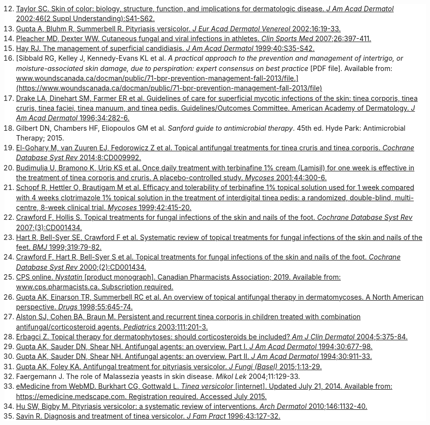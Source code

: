 12. [Taylor SC. Skin of color: biology, structure, function, and implications for dermatologic disease. *J Am Acad Dermatol* 2002;46(2 Suppl Understanding):S41-S62.](https://pubmed.ncbi.nlm.nih.gov/11807469/)
13. [Gupta A, Bluhm R, Summerbell R. Pityriasis versicolor. *J Eur Acad Dermatol Venereol* 2002;16:19-33.](http://www.ncbi.nlm.nih.gov/pubmed/11952286)
14. [Pleacher MD, Dexter WW. Cutaneous fungal and viral infections in athletes. *Clin Sports Med* 2007;26:397-411.](http://www.ncbi.nlm.nih.gov/pubmed/17826191?dopt=Abstract)
15. [Hay RJ. The management of superficial candidiasis. *J Am Acad Dermatol* 1999;40:S35-S42.](http://www.ncbi.nlm.nih.gov/pubmed/10367915?dopt=Abstract)
16. [Sibbald RG, Kelley J, Kennedy-Evans KL et al. *A practical approach to the prevention and management of intertrigo, or moisture-associated skin damage, due to perspiration: expert consensus on best practice* [PDF file]. Available from: www.woundscanada.ca/docman/public/71-bpr-prevention-management-fall-2013/file.](https://www.woundscanada.ca/docman/public/71-bpr-prevention-management-fall-2013/file)
17. [Drake LA, Dinehart SM, Farmer ER et al. Guidelines of care for superficial mycotic infections of the skin: tinea corporis, tinea cruris, tinea faciei, tinea manuum, and tinea pedis. Guidelines/Outcomes Committee. American Academy of Dermatology. *J Am Acad Dermatol* 1996;34:282-6.](http://www.ncbi.nlm.nih.gov/pubmed/8642094?dopt=Abstract)
18. Gilbert DN, Chambers HF, Eliopoulos GM et al. *Sanford guide to antimicrobial therapy*. 45th ed. Hyde Park: Antimicrobial Therapy; 2015.
19. [El-Gohary M, van Zuuren EJ, Fedorowicz Z et al. Topical antifungal treatments for tinea cruris and tinea corporis. *Cochrane Database Syst Rev* 2014;8:CD009992.](http://www.ncbi.nlm.nih.gov/pubmed/25090020)
20. [Budimulja U, Bramono K, Urip KS et al. Once daily treatment with terbinafine 1% cream (Lamisil) for one week is effective in the treatment of tinea corporis and cruris. A placebo-controlled study. *Mycoses* 2001;44:300-6.](http://www.ncbi.nlm.nih.gov/pubmed/11714065?dopt=Abstract)
21. [Schopf R, Hettler O, Brautigam M et al. Efficacy and tolerability of terbinafine 1% topical solution used for 1 week compared with 4 weeks clotrimazole 1% topical solution in the treatment of interdigital tinea pedis: a randomized, double-blind, multi-centre, 8-week clinical trial. *Mycoses* 1999;42:415-20.](http://www.ncbi.nlm.nih.gov/pubmed/10536434)
22. [Crawford F, Hollis S. Topical treatments for fungal infections of the skin and nails of the foot. *Cochrane Database Syst Rev* 2007;(3):CD001434.](http://www.ncbi.nlm.nih.gov/pubmed/17636672?dopt=Abstract)
23. [Hart R, Bell-Syer SE, Crawford F et al. Systematic review of topical treatments for fungal infections of the skin and nails of the feet. *BMJ* 1999;319:79-82.](http://www.ncbi.nlm.nih.gov/pubmed/10398626?dopt=Abstract)
24. [Crawford F, Hart R, Bell-Syer S et al. Topical treatments for fungal infections of the skin and nails of the foot. *Cochrane Database Syst Rev* 2000;(2):CD001434.](http://www.ncbi.nlm.nih.gov/pubmed/10796792)
25. [CPS online. *Nystatin* [product monograph]. Canadian Pharmacists Association; 2019. Available from: www.cps.pharmacists.ca. Subscription required.](https://cps.pharmacists.ca)
26. [Gupta AK, Einarson TR, Summerbell RC et al. An overview of topical antifungal therapy in dermatomycoses. A North American perspective. *Drugs* 1998;55:645-74.](http://www.ncbi.nlm.nih.gov/pubmed/9585862?dopt=Abstract)
27. [Alston SJ, Cohen BA, Braun M. Persistent and recurrent tinea corporis in children treated with combination antifungal/corticosteroid agents. *Pediatrics* 2003;111:201-3.](http://www.ncbi.nlm.nih.gov/pubmed/12509578?dopt=Abstract)
28. [Erbagci Z. Topical therapy for dermatophytoses: should corticosteroids be included? *Am J Clin Dermatol* 2004;5:375-84.](http://www.ncbi.nlm.nih.gov/pubmed/15663334?dopt=Abstract)
29. [Gupta AK, Sauder DN, Shear NH. Antifungal agents: an overview. Part I. *J Am Acad Dermatol* 1994;30:677-98.](http://www.ncbi.nlm.nih.gov/pubmed/8176006?dopt=Abstract)
30. [Gupta AK, Sauder DN, Shear NH. Antifungal agents: an overview. Part II. *J Am Acad Dermatol* 1994;30:911-33.](http://www.ncbi.nlm.nih.gov/pubmed/7619094?dopt=Abstract)
31. [Gupta AK, Foley KA. Antifungal treatment for pityriasis versicolor. *J Fungi (Basel)* 2015;1:13-29.](https://pubmed.ncbi.nlm.nih.gov/29376896)
32. Faergemann J. The role of Malassezia yeasts in skin disease. *Mikol Lek* 2004;11:129-33.
33. [eMedicine from WebMD. Burkhart CG, Gottwald L. *Tinea versicolor* [internet]. Updated July 21, 2014. Available from: https://emedicine.medscape.com. Registration required. Accessed July 2015.](http://emedicine.medscape.com/)
34. [Hu SW, Bigby M. Pityriasis versicolor: a systematic review of interventions. *Arch Dermatol* 2010;146:1132-40.](http://www.ncbi.nlm.nih.gov/pubmed/20956647)
35. [Savin R. Diagnosis and treatment of tinea versicolor. *J Fam Pract* 1996;43:127-32.](http://www.ncbi.nlm.nih.gov/pubmed/8708621?dopt=Abstract)